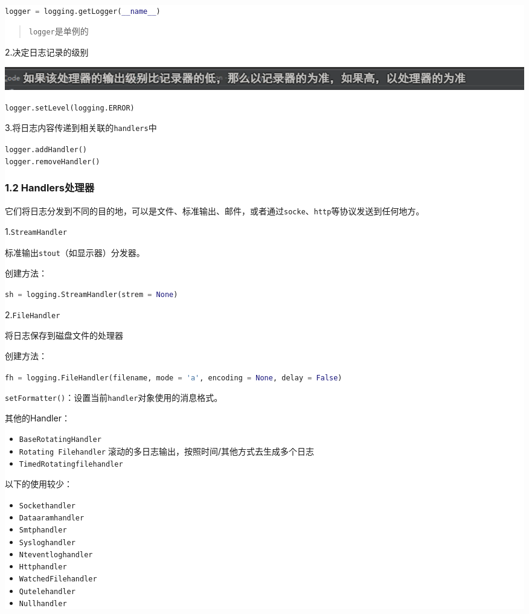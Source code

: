 ```python
logger = logging.getLogger(__name__)
```

> `logger`是单例的

2.决定日志记录的级别

![image-20220311181121432](16-2-内置库-logging高级使用/image-20220311181121432.png)

```python
logger.setLevel(logging.ERROR)
```

3.将日志内容传递到相关联的`handlers`中

```python
logger.addHandler()
logger.removeHandler()
```

### 1.2 Handlers处理器

它们将日志分发到不同的目的地，可以是文件、标准输出、邮件，或者通过`socke`、`http`等协议发送到任何地方。

1.`StreamHandler`

标准输出`stout`（如显示器）分发器。

创建方法：

```python
sh = logging.StreamHandler(strem = None)
```

2.`FileHandler`

将日志保存到磁盘文件的处理器

创建方法：

```python
fh = logging.FileHandler(filename, mode = 'a', encoding = None, delay = False)
```

`setFormatter()`：设置当前`handler`对象使用的消息格式。

其他的Handler：

- `BaseRotatingHandler`
- `Rotating Filehandler`
    滚动的多日志输出，按照时间/其他方式去生成多个日志
- `TimedRotatingfilehandler`

以下的使用较少：

- `Sockethandler`
- `Dataaramhandler`
- `Smtphandler`
- `Sysloghandler`
- `Nteventloghandler`
- `Httphandler`
- `WatchedFilehandler`
- `Qutelehandler`
- `Nullhandler`

